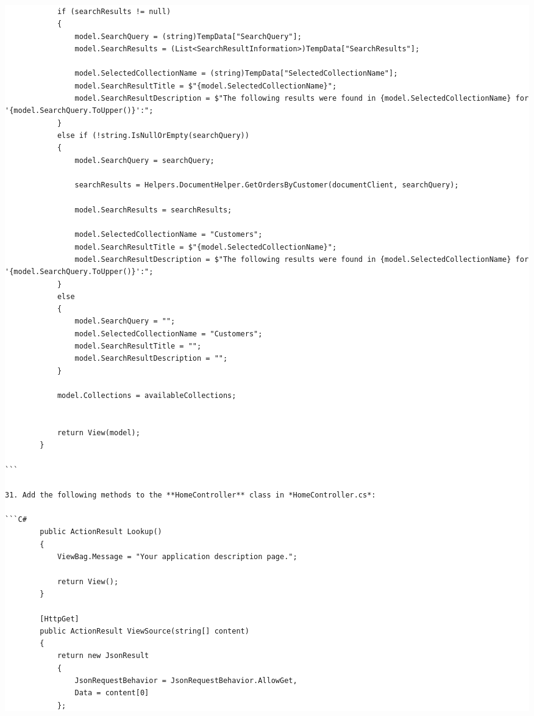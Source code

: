 	            if (searchResults != null)
	            {
	                model.SearchQuery = (string)TempData["SearchQuery"];
	                model.SearchResults = (List<SearchResultInformation>)TempData["SearchResults"];
	
	                model.SelectedCollectionName = (string)TempData["SelectedCollectionName"];
	                model.SearchResultTitle = $"{model.SelectedCollectionName}";
	                model.SearchResultDescription = $"The following results were found in {model.SelectedCollectionName} for '{model.SearchQuery.ToUpper()}':";
	            }
	            else if (!string.IsNullOrEmpty(searchQuery))
	            {
	                model.SearchQuery = searchQuery;
	
	                searchResults = Helpers.DocumentHelper.GetOrdersByCustomer(documentClient, searchQuery);
	
	                model.SearchResults = searchResults;
	
	                model.SelectedCollectionName = "Customers";
	                model.SearchResultTitle = $"{model.SelectedCollectionName}";
	                model.SearchResultDescription = $"The following results were found in {model.SelectedCollectionName} for '{model.SearchQuery.ToUpper()}':";
	            }
	            else
	            {
	                model.SearchQuery = "";
	                model.SelectedCollectionName = "Customers";
	                model.SearchResultTitle = "";
	                model.SearchResultDescription = "";
	            }
	
	            model.Collections = availableCollections;
	
	
	            return View(model);
	        }
	
	```
	
	31.	Add the following methods to the **HomeController** class in *HomeController.cs*:
	
	```C#
	        public ActionResult Lookup()
	        {
	            ViewBag.Message = "Your application description page.";
	
	            return View();
	        }
	      
	        [HttpGet]
	        public ActionResult ViewSource(string[] content)
	        {
	            return new JsonResult
	            {
	                JsonRequestBehavior = JsonRequestBehavior.AllowGet,
	                Data = content[0]
	            };
	